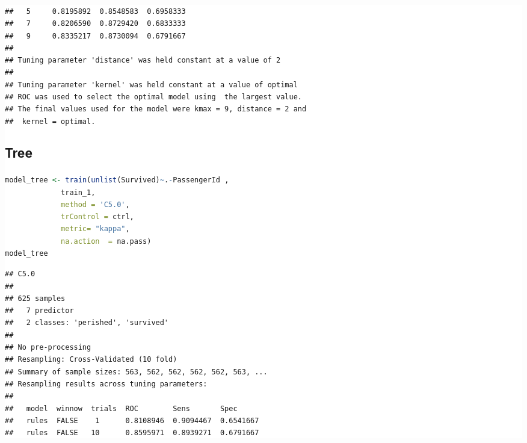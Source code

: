     ##   5     0.8195892  0.8548583  0.6958333
    ##   7     0.8206590  0.8729420  0.6833333
    ##   9     0.8335217  0.8730094  0.6791667
    ## 
    ## Tuning parameter 'distance' was held constant at a value of 2
    ## 
    ## Tuning parameter 'kernel' was held constant at a value of optimal
    ## ROC was used to select the optimal model using  the largest value.
    ## The final values used for the model were kmax = 9, distance = 2 and
    ##  kernel = optimal.

Tree
----

``` r
model_tree <- train(unlist(Survived)~.-PassengerId , 
             train_1, 
             method = 'C5.0',
             trControl = ctrl, 
             metric= "kappa",
             na.action  = na.pass)
model_tree
```

    ## C5.0 
    ## 
    ## 625 samples
    ##   7 predictor
    ##   2 classes: 'perished', 'survived' 
    ## 
    ## No pre-processing
    ## Resampling: Cross-Validated (10 fold) 
    ## Summary of sample sizes: 563, 562, 562, 562, 562, 563, ... 
    ## Resampling results across tuning parameters:
    ## 
    ##   model  winnow  trials  ROC        Sens       Spec     
    ##   rules  FALSE    1      0.8108946  0.9094467  0.6541667
    ##   rules  FALSE   10      0.8595971  0.8939271  0.6791667